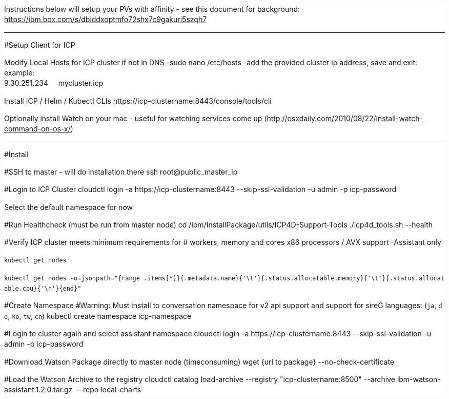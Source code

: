 Instructions below will setup your PVs with affinity - see this document for background:  https://ibm.box.com/s/dbiddxoptmfo72shx7c9gakuri5szqh7


_________________________________________________________


#Setup Client for ICP

Modify Local Hosts for ICP cluster if not in DNS
-sudo nano /etc/hosts
-add the provided cluster ip address, save and exit:
example:  
9.30.251.234     mycluster.icp

Install ICP / Helm / Kubectl CLIs https://icp-clustername:8443/console/tools/cli  

Optionally install Watch on your mac -  useful for watching services come up (http://osxdaily.com/2010/08/22/install-watch-command-on-os-x/)


_________________________________________________________

#Install

#SSH to master - will do installation there
ssh root@public_master_ip


#Login to ICP Cluster 
cloudctl login -a https://icp-clustername:8443 --skip-ssl-validation -u admin -p icp-password

Select the default namespace for now


#Run Healthcheck (must be run from master node)
cd /ibm/InstallPackage/utils/ICP4D-Support-Tools
./icp4d_tools.sh --health


#Verify ICP cluster meets minimum requirements for # workers, memory and cores
x86 processors / AVX support -Assistant only

`kubectl get nodes`

`kubectl get nodes -o=jsonpath="{range .items[*]}{.metadata.name}{'\t'}{.status.allocatable.memory}{'\t'}{.status.allocatable.cpu}{'\n'}{end}"`

#Create Namespace 
#Warning:  Must install to conversation namespace for v2 api support and support for sireG languages:  (`ja`, `de`, `ko`, `tw`, `cn`) 
kubectl create namespace icp-namespace

#Login to cluster again and select assistant namespace
cloudctl login -a https://icp-clustername:8443 --skip-ssl-validation -u admin -p icp-password

#Download Watson Package directly to master node (timeconsuming) 
wget {url to package} --no-check-certificate 


#Load the Watson Archive to the registry
cloudctl catalog load-archive --registry "icp-clustername:8500" --archive ibm-watson-assistant.1.2.0.tar.gz  --repo local-charts
